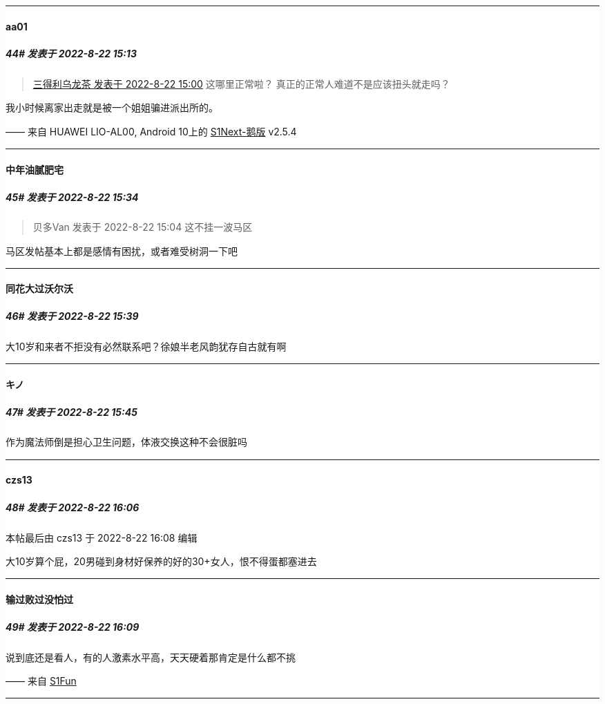 *****

####  aa01  
##### 44#       发表于 2022-8-22 15:13

<blockquote><a href="httphttps://bbs.saraba1st.com/2b/forum.php?mod=redirect&amp;goto=findpost&amp;pid=57171713&amp;ptid=2088340" target="_blank">三得利乌龙茶 发表于 2022-8-22 15:00</a>
这哪里正常啦？
真正的正常人难道不是应该扭头就走吗？</blockquote>
我小时候离家出走就是被一个姐姐骗进派出所的。

—— 来自 HUAWEI LIO-AL00, Android 10上的 [S1Next-鹅版](https://github.com/ykrank/S1-Next/releases) v2.5.4

*****

####  中年油腻肥宅  
##### 45#       发表于 2022-8-22 15:34

<blockquote>贝多Van 发表于 2022-8-22 15:04
这不挂一波马区</blockquote>
马区发帖基本上都是感情有困扰，或者难受树洞一下吧

*****

####  同花大过沃尔沃  
##### 46#       发表于 2022-8-22 15:39

大10岁和来者不拒没有必然联系吧？徐娘半老风韵犹存自古就有啊

*****

####  キノ  
##### 47#       发表于 2022-8-22 15:45

作为魔法师倒是担心卫生问题，体液交换这种不会很脏吗

*****

####  czs13  
##### 48#       发表于 2022-8-22 16:06

 本帖最后由 czs13 于 2022-8-22 16:08 编辑 

大10岁算个屁，20男碰到身材好保养的好的30+女人，恨不得蛋都塞进去

*****

####  输过败过没怕过  
##### 49#       发表于 2022-8-22 16:09

说到底还是看人，有的人激素水平高，天天硬着那肯定是什么都不挑

—— 来自 [S1Fun](https://s1fun.koalcat.com)

*****
